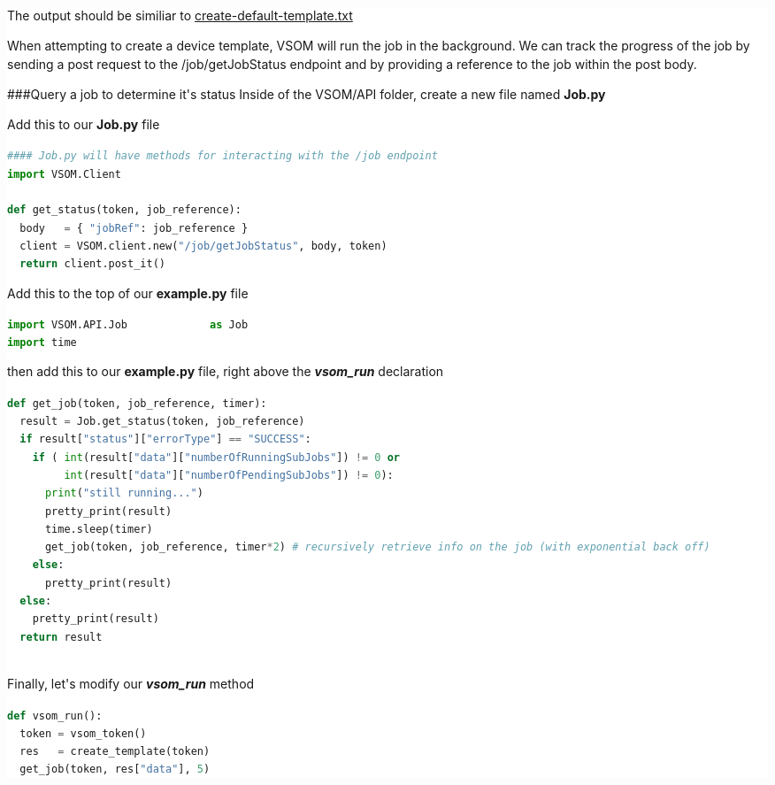 The output should be similiar to [create-default-template.txt](assets/create-default-template.txt)

When attempting to create a device template, VSOM will run the job in the background. We can track the progress of the job by sending a post request to the /job/getJobStatus endpoint and by providing a reference to the job within the post body. 

###Query a job to determine it's status
Inside of the VSOM/API folder, create a new file named **Job.py**

Add this to our **Job.py** file

~~~python
#### Job.py will have methods for interacting with the /job endpoint
import VSOM.Client

def get_status(token, job_reference):
  body   = { "jobRef": job_reference }
  client = VSOM.client.new("/job/getJobStatus", body, token)
  return client.post_it()
~~~

Add this to the top of our **example.py** file

~~~python
import VSOM.API.Job             as Job
import time
~~~

then add this to our **example.py** file, right above the ***vsom_run*** declaration

~~~python
def get_job(token, job_reference, timer):
  result = Job.get_status(token, job_reference)
  if result["status"]["errorType"] == "SUCCESS":
    if ( int(result["data"]["numberOfRunningSubJobs"]) != 0 or 
    	 int(result["data"]["numberOfPendingSubJobs"]) != 0):
      print("still running...")
      pretty_print(result)
      time.sleep(timer)
      get_job(token, job_reference, timer*2) # recursively retrieve info on the job (with exponential back off)
    else:
      pretty_print(result)
  else:
  	pretty_print(result)
  return result
  
~~~

Finally, let's modify our ***vsom_run*** method

~~~python
def vsom_run():
  token = vsom_token()
  res   = create_template(token)
  get_job(token, res["data"], 5)
~~~
